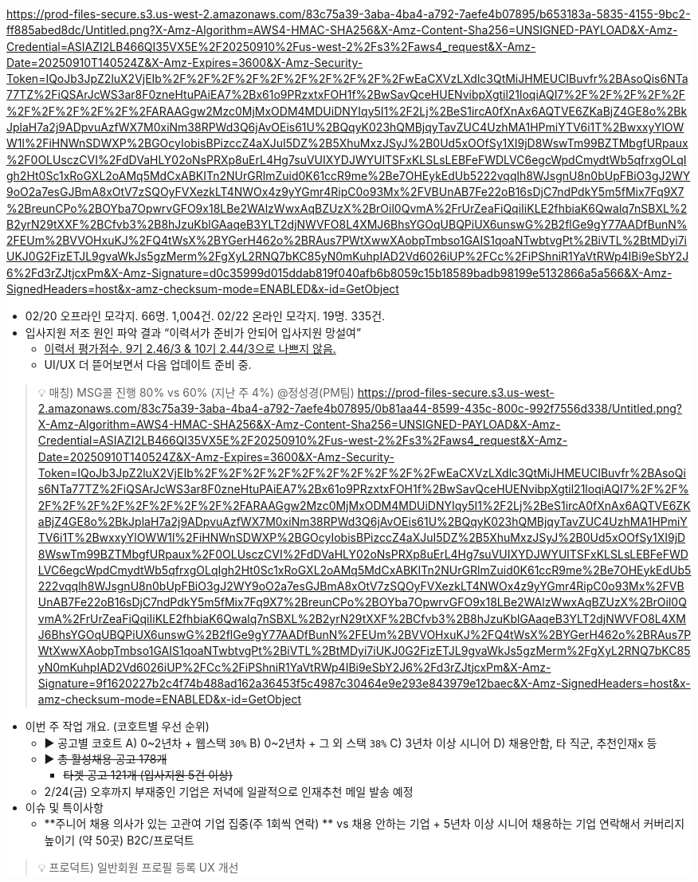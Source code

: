 https://prod-files-secure.s3.us-west-2.amazonaws.com/83c75a39-3aba-4ba4-a792-7aefe4b07895/b653183a-5835-4155-9bc2-ff885abed8dc/Untitled.png?X-Amz-Algorithm=AWS4-HMAC-SHA256&X-Amz-Content-Sha256=UNSIGNED-PAYLOAD&X-Amz-Credential=ASIAZI2LB466QI35VX5E%2F20250910%2Fus-west-2%2Fs3%2Faws4_request&X-Amz-Date=20250910T140524Z&X-Amz-Expires=3600&X-Amz-Security-Token=IQoJb3JpZ2luX2VjEIb%2F%2F%2F%2F%2F%2F%2F%2F%2F%2FwEaCXVzLXdlc3QtMiJHMEUCIBuvfr%2BAsoQis6NTa77TZ%2FiQSArJcWS3ar8F0zneHtuPAiEA7%2Bx61o9PRzxtxFOH1f%2BwSavQceHUENvibpXgtil21loqiAQI7%2F%2F%2F%2F%2F%2F%2F%2F%2F%2F%2FARAAGgw2Mzc0MjMxODM4MDUiDNYIqy5I1%2F2Lj%2BeS1ircA0fXnAx6AQTVE6ZKaBjZ4GE8o%2BkJplaH7a2j9ADpvuAzfWX7M0xiNm38RPWd3Q6jAvOEis61U%2BQqyK023hQMBjqyTavZUC4UzhMA1HPmiYTV6i1T%2BwxxyYlOWW1l%2FiHNWnSDWXP%2BGOcyIobisBPizccZ4aXJuI5DZ%2B5XhuMxzJSyJ%2B0Ud5xOOfSy1XI9jD8WswTm99BZTMbgfURpaux%2F0OLUsczCVI%2FdDVaHLY02oNsPRXp8uErL4Hg7suVUIXYDJWYUlTSFxKLSLsLEBFeFWDLVC6egcWpdCmydtWb5qfrxgOLqIgh2Ht0Sc1xRoGXL2oAMq5MdCxABKITn2NUrGRlmZuid0K61ccR9me%2Be7OHEykEdUb5222vqqlh8WJsgnU8n0bUpFBiO3gJ2WY9oO2a7esGJBmA8xOtV7zSQOyFVXezkLT4NWOx4z9yYGmr4RipC0o93Mx%2FVBUnAB7Fe22oB16sDjC7ndPdkY5m5fMix7Fq9X7%2BreunCPo%2BOYba7OpwrvGFO9x18LBe2WAlzWwxAqBZUzX%2BrOil0QvmA%2FrUrZeaFiQqiIiKLE2fhbiaK6Qwalq7nSBXL%2B2yrN29tXXF%2BCfvb3%2B8hJzuKblGAaqeB3YLT2djNWVFO8L4XMJ6BhsYGOqUBQPiUX6unswG%2B2flGe9gY77AADfBunN%2FEUm%2BVVOHxuKJ%2FQ4tWsX%2BYGerH462o%2BRAus7PWtXwwXAobpTmbso1GAIS1qoaNTwbtvgPt%2BiVTL%2BtMDyi7iUKJ0G2FizETJL9gvaWkJs5gzMerm%2FgXyL2RNQ7bKC85yN0mKuhpIAD2Vd6026iUP%2FCc%2FiPShniR1YaVtRWp4IBi9eSbY2J6%2Fd3rZJtjcxPm&X-Amz-Signature=d0c35999d015ddab819f040afb6b8059c15b18589badb98199e5132866a5a566&X-Amz-SignedHeaders=host&x-amz-checksum-mode=ENABLED&x-id=GetObject
- 02/20 오프라인 모각지. 66명. 1,004건. 02/22 온라인 모각지. 19명. 335건.
- 입사지원 저조 원인 파악 결과 “이력서가 준비가 안되어 입사지원 망설여”
  - [이력서 평가점수. 9기 2.46/3 & 10기 2.44/3으로 나쁘지 않음.](https://docs.google.com/spreadsheets/d/1TG5cc8flbYt43HK3KRbbZtOuIvqr3xLiA0UuBpbqVQo/edit#gid=567888558) 
  - UI/UX 더 뜯어보면서 다음 업데이트 준비 중.
> 💡 매칭) MSG콜 진행 80% vs 60% (지난 주 4%) @정성경(PM팀) 
https://prod-files-secure.s3.us-west-2.amazonaws.com/83c75a39-3aba-4ba4-a792-7aefe4b07895/0b81aa44-8599-435c-800c-992f7556d338/Untitled.png?X-Amz-Algorithm=AWS4-HMAC-SHA256&X-Amz-Content-Sha256=UNSIGNED-PAYLOAD&X-Amz-Credential=ASIAZI2LB466QI35VX5E%2F20250910%2Fus-west-2%2Fs3%2Faws4_request&X-Amz-Date=20250910T140524Z&X-Amz-Expires=3600&X-Amz-Security-Token=IQoJb3JpZ2luX2VjEIb%2F%2F%2F%2F%2F%2F%2F%2F%2F%2FwEaCXVzLXdlc3QtMiJHMEUCIBuvfr%2BAsoQis6NTa77TZ%2FiQSArJcWS3ar8F0zneHtuPAiEA7%2Bx61o9PRzxtxFOH1f%2BwSavQceHUENvibpXgtil21loqiAQI7%2F%2F%2F%2F%2F%2F%2F%2F%2F%2F%2FARAAGgw2Mzc0MjMxODM4MDUiDNYIqy5I1%2F2Lj%2BeS1ircA0fXnAx6AQTVE6ZKaBjZ4GE8o%2BkJplaH7a2j9ADpvuAzfWX7M0xiNm38RPWd3Q6jAvOEis61U%2BQqyK023hQMBjqyTavZUC4UzhMA1HPmiYTV6i1T%2BwxxyYlOWW1l%2FiHNWnSDWXP%2BGOcyIobisBPizccZ4aXJuI5DZ%2B5XhuMxzJSyJ%2B0Ud5xOOfSy1XI9jD8WswTm99BZTMbgfURpaux%2F0OLUsczCVI%2FdDVaHLY02oNsPRXp8uErL4Hg7suVUIXYDJWYUlTSFxKLSLsLEBFeFWDLVC6egcWpdCmydtWb5qfrxgOLqIgh2Ht0Sc1xRoGXL2oAMq5MdCxABKITn2NUrGRlmZuid0K61ccR9me%2Be7OHEykEdUb5222vqqlh8WJsgnU8n0bUpFBiO3gJ2WY9oO2a7esGJBmA8xOtV7zSQOyFVXezkLT4NWOx4z9yYGmr4RipC0o93Mx%2FVBUnAB7Fe22oB16sDjC7ndPdkY5m5fMix7Fq9X7%2BreunCPo%2BOYba7OpwrvGFO9x18LBe2WAlzWwxAqBZUzX%2BrOil0QvmA%2FrUrZeaFiQqiIiKLE2fhbiaK6Qwalq7nSBXL%2B2yrN29tXXF%2BCfvb3%2B8hJzuKblGAaqeB3YLT2djNWVFO8L4XMJ6BhsYGOqUBQPiUX6unswG%2B2flGe9gY77AADfBunN%2FEUm%2BVVOHxuKJ%2FQ4tWsX%2BYGerH462o%2BRAus7PWtXwwXAobpTmbso1GAIS1qoaNTwbtvgPt%2BiVTL%2BtMDyi7iUKJ0G2FizETJL9gvaWkJs5gzMerm%2FgXyL2RNQ7bKC85yN0mKuhpIAD2Vd6026iUP%2FCc%2FiPShniR1YaVtRWp4IBi9eSbY2J6%2Fd3rZJtjcxPm&X-Amz-Signature=9f1620227b2c4f74b488ad162a36453f5c4987c30464e9e293e843979e12baec&X-Amz-SignedHeaders=host&x-amz-checksum-mode=ENABLED&x-id=GetObject
- 이번 주 작업 개요. (코호트별 우선 순위)
  - ▶ 공고별 코호트
    A) 0~2년차 + 웹스택 `30%`
    B) 0~2년차 + 그 외 스택 `38%`
    C) 3년차 이상 시니어
    D) 채용안함, 타 직군, 추천인재x 등
  - ▶ ~~총 활성채용 공고 178개~~
    - ~~타겟 공고 121개 (입사지원 5건 이상)~~
  - 2/24(금) 오후까지 부재중인 기업은 저녁에 일괄적으로 인재추천 메일 발송 예정
- 이슈 및 특이사항
  - **주니어 채용 의사가 있는 고관여 기업 집중(주 1회씩 연락) **
vs 
채용 안하는 기업 + 5년차 이상 시니어 채용하는 기업 연락해서 커버리지 높이기 (약 50곳)
B2C/프로덕트
> 💡 프로덕트) 일반회원 프로필 등록 UX 개선